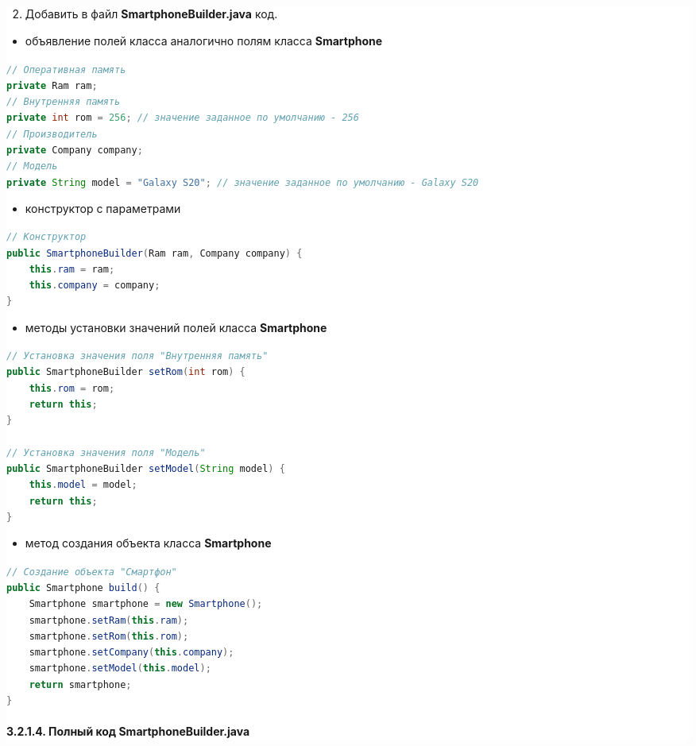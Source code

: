 2. Добавить в файл **SmartphoneBuilder.java** код.

* объявление полей класса аналогично полям класса **Smartphone**

```java
// Оперативная память
private Ram ram;
// Внутренняя память
private int rom = 256; // значение заданное по умолчанию - 256
// Производитель
private Company company;
// Модель
private String model = "Galaxy S20"; // значение заданное по умолчанию - Galaxy S20
```

* конструктор с параметрами 

```java
// Конструктор
public SmartphoneBuilder(Ram ram, Company company) {
    this.ram = ram;
    this.company = company;
}
```

* методы установки значений полей класса **Smartphone**

```java
// Установка значения поля "Внутренняя память"
public SmartphoneBuilder setRom(int rom) {
    this.rom = rom;
    return this;
}

// Установка значения поля "Модель"
public SmartphoneBuilder setModel(String model) {
    this.model = model;
    return this;
}
```

* метод создания объекта класса **Smartphone**

```java
// Создание объекта "Смартфон"
public Smartphone build() {
    Smartphone smartphone = new Smartphone();
    smartphone.setRam(this.ram);
    smartphone.setRom(this.rom);
    smartphone.setCompany(this.company);
    smartphone.setModel(this.model);
    return smartphone;
}
```

#### 3.2.1.4. Полный код SmartphoneBuilder.java
